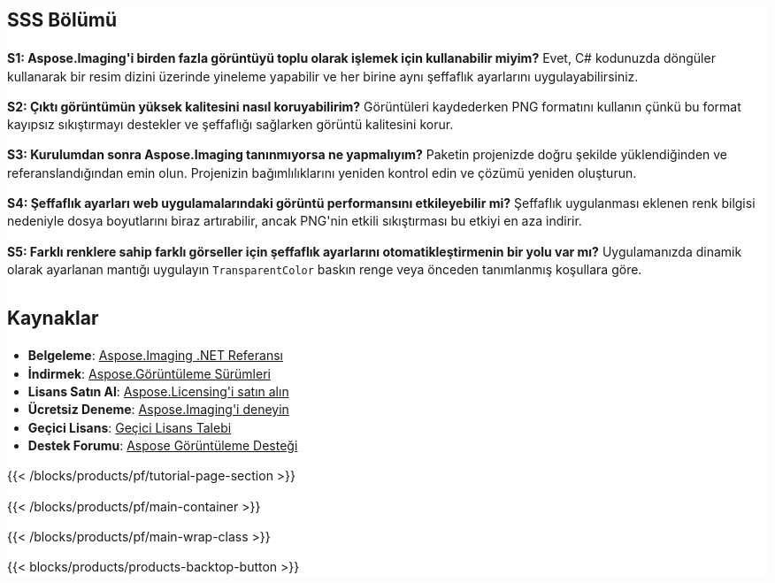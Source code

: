 ## SSS Bölümü
**S1: Aspose.Imaging'i birden fazla görüntüyü toplu olarak işlemek için kullanabilir miyim?**
Evet, C# kodunuzda döngüler kullanarak bir resim dizini üzerinde yineleme yapabilir ve her birine aynı şeffaflık ayarlarını uygulayabilirsiniz.

**S2: Çıktı görüntümün yüksek kalitesini nasıl koruyabilirim?**
Görüntüleri kaydederken PNG formatını kullanın çünkü bu format kayıpsız sıkıştırmayı destekler ve şeffaflığı sağlarken görüntü kalitesini korur.

**S3: Kurulumdan sonra Aspose.Imaging tanınmıyorsa ne yapmalıyım?**
Paketin projenizde doğru şekilde yüklendiğinden ve referanslandığından emin olun. Projenizin bağımlılıklarını yeniden kontrol edin ve çözümü yeniden oluşturun.

**S4: Şeffaflık ayarları web uygulamalarındaki görüntü performansını etkileyebilir mi?**
Şeffaflık uygulanması eklenen renk bilgisi nedeniyle dosya boyutlarını biraz artırabilir, ancak PNG'nin etkili sıkıştırması bu etkiyi en aza indirir.

**S5: Farklı renklere sahip farklı görseller için şeffaflık ayarlarını otomatikleştirmenin bir yolu var mı?**
Uygulamanızda dinamik olarak ayarlanan mantığı uygulayın `TransparentColor` baskın renge veya önceden tanımlanmış koşullara göre.

## Kaynaklar
- **Belgeleme**: [Aspose.Imaging .NET Referansı](https://reference.aspose.com/imaging/net/)
- **İndirmek**: [Aspose.Görüntüleme Sürümleri](https://releases.aspose.com/imaging/net/)
- **Lisans Satın Al**: [Aspose.Licensing'i satın alın](https://purchase.aspose.com/buy)
- **Ücretsiz Deneme**: [Aspose.Imaging'i deneyin](https://releases.aspose.com/imaging/net/)
- **Geçici Lisans**: [Geçici Lisans Talebi](https://purchase.aspose.com/temporary-license/)
- **Destek Forumu**: [Aspose Görüntüleme Desteği](https://forum.aspose.com/c/imaging/10)

{{< /blocks/products/pf/tutorial-page-section >}}

{{< /blocks/products/pf/main-container >}}

{{< /blocks/products/pf/main-wrap-class >}}

{{< blocks/products/products-backtop-button >}}
